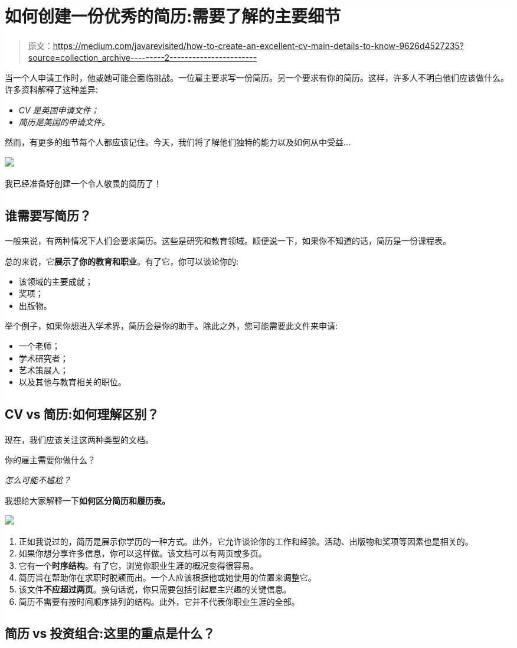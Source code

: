 # 如何创建一份优秀的简历:需要了解的主要细节

> 原文：<https://medium.com/javarevisited/how-to-create-an-excellent-cv-main-details-to-know-9626d4527235?source=collection_archive---------2----------------------->

当一个人申请工作时，他或她可能会面临挑战。一位雇主要求写一份简历。另一个要求有你的简历。这样，许多人不明白他们应该做什么。许多资料解释了这种差异:

*   *CV 是英国申请文件；*
*   *简历是美国的申请文件。*

然而，有更多的细节每个人都应该记住。今天，我们将了解他们独特的能力以及如何从中受益…

![](img/c40c1bf9831c0a79ace1f1ecafcbcc64.png)

我已经准备好创建一个令人敬畏的简历了！

## 谁需要写简历？

一般来说，有两种情况下人们会要求简历。这些是研究和教育领域。顺便说一下，如果你不知道的话，简历是一份课程表。

总的来说，它**展示了你的教育和职业**。有了它，你可以谈论你的:

*   该领域的主要成就；
*   奖项；
*   出版物。

举个例子，如果你想进入学术界，简历会是你的助手。除此之外，您可能需要此文件来申请:

*   一个老师；
*   学术研究者；
*   艺术策展人；
*   以及其他与教育相关的职位。

## CV vs 简历:如何理解区别？

现在，我们应该关注这两种类型的文档。

你的雇主需要你做什么？

*怎么可能不尴尬？*

我想给大家解释一下**如何区分简历和履历表。**

![](img/5dcb6df872eac3114364b77d74c8c410.png)

1.  正如我说过的，简历是展示你学历的一种方式。此外，它允许谈论你的工作和经验。活动、出版物和奖项等因素也是相关的。
2.  如果你想分享许多信息，你可以这样做。该文档可以有两页或多页。
3.  它有一个**时序结构**。有了它，浏览你职业生涯的概况变得很容易。
4.  简历旨在帮助你在求职时脱颖而出。一个人应该根据他或她使用的位置来调整它。
5.  该文件**不应超过两页**。换句话说，你只需要包括引起雇主兴趣的关键信息。
6.  简历不需要有按时间顺序排列的结构。此外，它并不代表你职业生涯的全部。

## 简历 vs 投资组合:这里的重点是什么？
